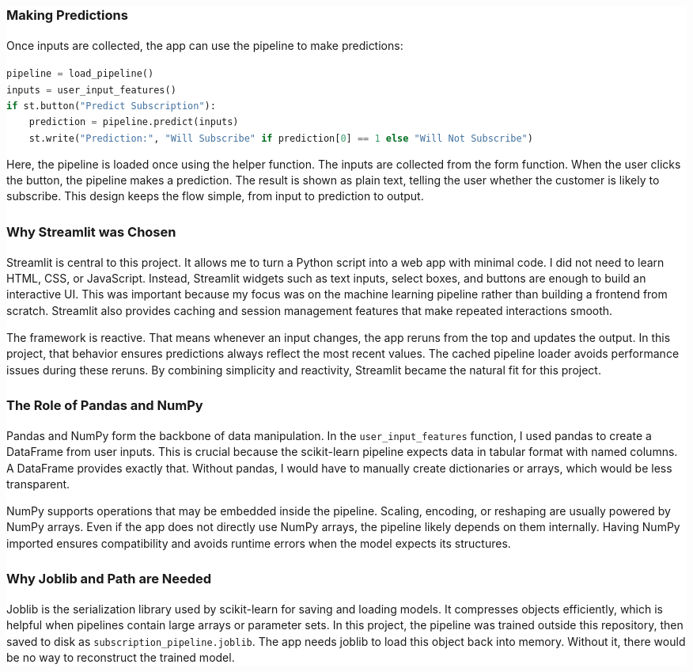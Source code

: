 

### Making Predictions

Once inputs are collected, the app can use the pipeline to make predictions:

```python
pipeline = load_pipeline()
inputs = user_input_features()
if st.button("Predict Subscription"):
    prediction = pipeline.predict(inputs)
    st.write("Prediction:", "Will Subscribe" if prediction[0] == 1 else "Will Not Subscribe")
```

Here, the pipeline is loaded once using the helper function. The inputs are collected from the form function. When the user clicks the button, the pipeline makes a prediction. The result is shown as plain text, telling the user whether the customer is likely to subscribe. This design keeps the flow simple, from input to prediction to output.



### Why Streamlit was Chosen

Streamlit is central to this project. It allows me to turn a Python script into a web app with minimal code. I did not need to learn HTML, CSS, or JavaScript. Instead, Streamlit widgets such as text inputs, select boxes, and buttons are enough to build an interactive UI. This was important because my focus was on the machine learning pipeline rather than building a frontend from scratch. Streamlit also provides caching and session management features that make repeated interactions smooth.

The framework is reactive. That means whenever an input changes, the app reruns from the top and updates the output. In this project, that behavior ensures predictions always reflect the most recent values. The cached pipeline loader avoids performance issues during these reruns. By combining simplicity and reactivity, Streamlit became the natural fit for this project.



### The Role of Pandas and NumPy

Pandas and NumPy form the backbone of data manipulation. In the `user_input_features` function, I used pandas to create a DataFrame from user inputs. This is crucial because the scikit-learn pipeline expects data in tabular format with named columns. A DataFrame provides exactly that. Without pandas, I would have to manually create dictionaries or arrays, which would be less transparent.

NumPy supports operations that may be embedded inside the pipeline. Scaling, encoding, or reshaping are usually powered by NumPy arrays. Even if the app does not directly use NumPy arrays, the pipeline likely depends on them internally. Having NumPy imported ensures compatibility and avoids runtime errors when the model expects its structures.



### Why Joblib and Path are Needed

Joblib is the serialization library used by scikit-learn for saving and loading models. It compresses objects efficiently, which is helpful when pipelines contain large arrays or parameter sets. In this project, the pipeline was trained outside this repository, then saved to disk as `subscription_pipeline.joblib`. The app needs joblib to load this object back into memory. Without it, there would be no way to reconstruct the trained model.
